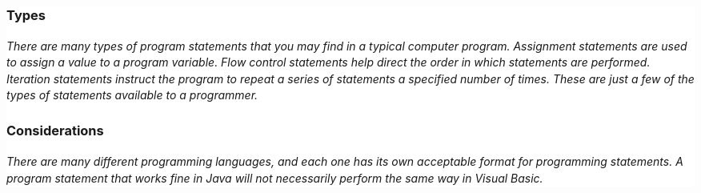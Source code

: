 ### **Types**
_There are many types of program statements that you may find in a typical computer program. Assignment statements are used to assign a value to a program variable. Flow control statements help direct the order in which statements are performed. Iteration statements instruct the program to repeat a series of statements a specified number of times. These are just a few of the types of statements available to a programmer._

### **Considerations**
_There are many different programming languages, and each one has its own acceptable format for programming statements. A program statement that works fine in Java will not necessarily perform the same way in Visual Basic._
